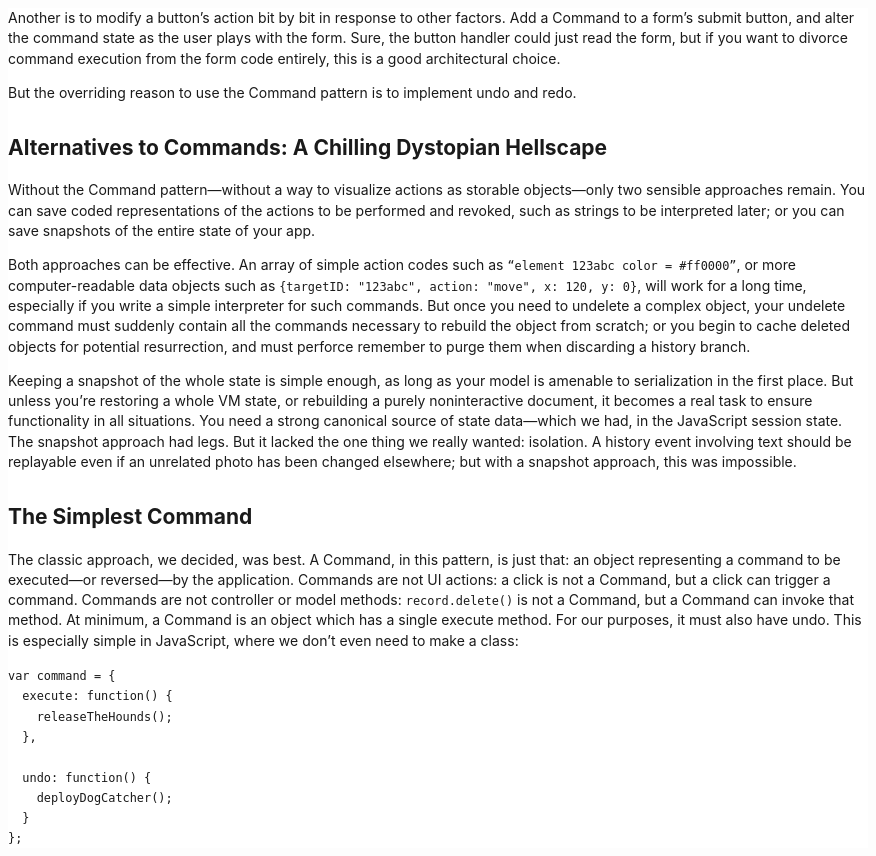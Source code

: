 Another is to modify a button’s action bit by bit in response to other factors.
Add a Command to a form’s submit button, and alter the command state as the user
plays with the form. Sure, the button handler could just read the form, but if
you want to divorce command execution from the form code entirely, this is a
good architectural choice.

But the overriding reason to use the Command pattern is to implement undo and
redo.

## Alternatives to Commands: A Chilling Dystopian Hellscape

Without the Command pattern—without a way to visualize actions as storable
objects—only two sensible approaches remain. You can save coded representations
of the actions to be performed and revoked, such as strings to be interpreted
later; or you can save snapshots of the entire state of your app.

Both approaches can be effective. An array of simple action codes such as
`“element 123abc color = #ff0000”`, or more computer-readable data objects such as
`{targetID: "123abc", action: "move", x: 120, y: 0}`, will work for a long time,
especially if you write a simple interpreter for such commands. But once you
need to undelete a complex object, your undelete command must suddenly contain
all the commands necessary to rebuild the object from scratch; or you begin to
cache deleted objects for potential resurrection, and must perforce remember to
purge them when discarding a history branch.

Keeping a snapshot of the whole state is simple enough, as long as your model is
amenable to serialization in the first place. But unless you’re restoring a
whole VM state, or rebuilding a purely noninteractive document, it becomes a
real task to ensure functionality in all situations. You need a strong canonical
source of state data—which we had, in the JavaScript session state. The snapshot
approach had legs. But it lacked the one thing we really wanted: isolation. A
history event involving text should be replayable even if an unrelated photo has
been changed elsewhere; but with a snapshot approach, this was impossible.

## The Simplest Command

The classic approach, we decided, was best. A Command, in this pattern, is just
that: an object representing a command to be executed—or reversed—by the
application. Commands are not UI actions: a click is not a Command, but a click
can trigger a command. Commands are not controller or model methods:
`record.delete()` is not a Command, but a Command can invoke that method. At
minimum, a Command is an object which has a single execute method. For our
purposes, it must also have undo. This is especially simple in JavaScript, where
we don’t even need to make a class:

```
var command = {
  execute: function() {
    releaseTheHounds();
  },

  undo: function() {
    deployDogCatcher();
  }
};
```
